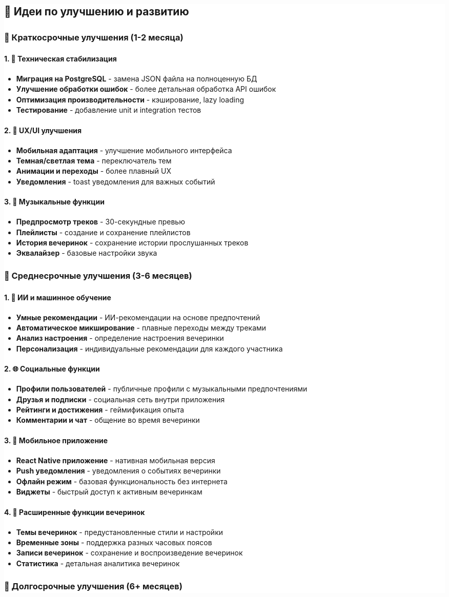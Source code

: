 ## 🚀 Идеи по улучшению и развитию

### 🎯 Краткосрочные улучшения (1-2 месяца)

#### 1. 🔧 Техническая стабилизация
- **Миграция на PostgreSQL** - замена JSON файла на полноценную БД
- **Улучшение обработки ошибок** - более детальная обработка API ошибок
- **Оптимизация производительности** - кэширование, lazy loading
- **Тестирование** - добавление unit и integration тестов

#### 2. 🎨 UX/UI улучшения
- **Мобильная адаптация** - улучшение мобильного интерфейса
- **Темная/светлая тема** - переключатель тем
- **Анимации и переходы** - более плавный UX
- **Уведомления** - toast уведомления для важных событий

#### 3. 🎵 Музыкальные функции
- **Предпросмотр треков** - 30-секундные превью
- **Плейлисты** - создание и сохранение плейлистов
- **История вечеринок** - сохранение истории прослушанных треков
- **Эквалайзер** - базовые настройки звука

### 🎯 Среднесрочные улучшения (3-6 месяцев)

#### 1. 🤖 ИИ и машинное обучение
- **Умные рекомендации** - ИИ-рекомендации на основе предпочтений
- **Автоматическое микширование** - плавные переходы между треками
- **Анализ настроения** - определение настроения вечеринки
- **Персонализация** - индивидуальные рекомендации для каждого участника

#### 2. 🌐 Социальные функции
- **Профили пользователей** - публичные профили с музыкальными предпочтениями
- **Друзья и подписки** - социальная сеть внутри приложения
- **Рейтинги и достижения** - геймификация опыта
- **Комментарии и чат** - общение во время вечеринки

#### 3. 📱 Мобильное приложение
- **React Native приложение** - нативная мобильная версия
- **Push уведомления** - уведомления о событиях вечеринки
- **Офлайн режим** - базовая функциональность без интернета
- **Виджеты** - быстрый доступ к активным вечеринкам

#### 4. 🎪 Расширенные функции вечеринок
- **Темы вечеринок** - предустановленные стили и настройки
- **Временные зоны** - поддержка разных часовых поясов
- **Записи вечеринок** - сохранение и воспроизведение вечеринок
- **Статистика** - детальная аналитика вечеринок

### 🎯 Долгосрочные улучшения (6+ месяцев)
